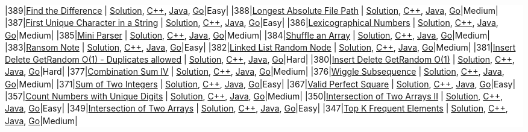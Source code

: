 |389|[Find the Difference](https://leetcode.com/problems/find-the-difference/) | [Solution](), [C++](./algorithms/cpp/findTheDifference/FindTheDifference.cpp), [Java](./algorithms/java/findTheDifference/FindTheDifference.java), [Go](./algorithms/golang/findTheDifference/FindTheDifference.go)|Easy|
|388|[Longest Absolute File Path](https://leetcode.com/problems/longest-absolute-file-path/) | [Solution](), [C++](./algorithms/cpp/longestAbsoluteFilePath/LongestAbsoluteFilePath.cpp), [Java](./algorithms/java/longestAbsoluteFilePath/LongestAbsoluteFilePath.java), [Go](./algorithms/golang/longestAbsoluteFilePath/LongestAbsoluteFilePath.go)|Medium|
|387|[First Unique Character in a String](https://leetcode.com/problems/first-unique-character-in-a-string/) | [Solution](), [C++](./algorithms/cpp/firstUniqueCharacterInAString/FirstUniqueCharacterInAString.cpp), [Java](./algorithms/java/firstUniqueCharacterInAString/FirstUniqueCharacterInAString.java), [Go](./algorithms/golang/firstUniqueCharacterInAString/FirstUniqueCharacterInAString.go)|Easy|
|386|[Lexicographical Numbers](https://leetcode.com/problems/lexicographical-numbers/) | [Solution](), [C++](./algorithms/cpp/lexicographicalNumbers/LexicographicalNumbers.cpp), [Java](./algorithms/java/lexicographicalNumbers/LexicographicalNumbers.java), [Go](./algorithms/golang/lexicographicalNumbers/LexicographicalNumbers.go)|Medium|
|385|[Mini Parser](https://leetcode.com/problems/mini-parser/) | [Solution](), [C++](./algorithms/cpp/miniParser/MiniParser.cpp), [Java](./algorithms/java/miniParser/MiniParser.java), [Go](./algorithms/golang/miniParser/MiniParser.go)|Medium|
|384|[Shuffle an Array](https://leetcode.com/problems/shuffle-an-array/) | [Solution](), [C++](./algorithms/cpp/shuffleAnArray/ShuffleAnArray.cpp), [Java](./algorithms/java/shuffleAnArray/ShuffleAnArray.java), [Go](./algorithms/golang/shuffleAnArray/ShuffleAnArray.go)|Medium|
|383|[Ransom Note](https://leetcode.com/problems/ransom-note/) | [Solution](), [C++](./algorithms/cpp/ransomNote/RansomNote.cpp), [Java](./algorithms/java/ransomNote/RansomNote.java), [Go](./algorithms/golang/ransomNote/RansomNote.go)|Easy|
|382|[Linked List Random Node](https://leetcode.com/problems/linked-list-random-node/) | [Solution](), [C++](./algorithms/cpp/linkedListRandomNode/LinkedListRandomNode.cpp), [Java](./algorithms/java/linkedListRandomNode/LinkedListRandomNode.java), [Go](./algorithms/golang/linkedListRandomNode/LinkedListRandomNode.go)|Medium|
|381|[Insert Delete GetRandom O(1) - Duplicates allowed](https://leetcode.com/problems/insert-delete-getrandom-o1-duplicates-allowed/) | [Solution](), [C++](./algorithms/cpp/insertDeleteGetRandom/InsertDeleteGetrandomO1DuplicatesAllowed.cpp), [Java](./algorithms/java/insertDeleteGetRandom/InsertDeleteGetrandomO1DuplicatesAllowed.java), [Go](./algorithms/golang/insertDeleteGetRandom/InsertDeleteGetrandomO1DuplicatesAllowed.go)|Hard|
|380|[Insert Delete GetRandom O(1)](https://leetcode.com/problems/insert-delete-getrandom-o1/) | [Solution](), [C++](./algorithms/cpp/insertDeleteGetRandom/InsertDeleteGetrandomO1.cpp), [Java](./algorithms/java/insertDeleteGetRandom/InsertDeleteGetrandomO1.java), [Go](./algorithms/golang/insertDeleteGetRandom/InsertDeleteGetrandomO1.go)|Hard|
|377|[Combination Sum IV](https://leetcode.com/problems/combination-sum-iv/) | [Solution](), [C++](./algorithms/cpp/combinationSumIV/combinationSumIV.cpp), [Java](./algorithms/java/combinationSumIV/combinationSumIV.java), [Go](./algorithms/golang/combinationSumIV/combinationSumIV.go)|Medium|
|376|[Wiggle Subsequence](https://leetcode.com/problems/wiggle-subsequence/) | [Solution](), [C++](./algorithms/cpp/wiggleSubsequence/wiggleSubsequence.cpp), [Java](./algorithms/java/wiggleSubsequence/wiggleSubsequence.java), [Go](./algorithms/golang/wiggleSubsequence/wiggleSubsequence.go)|Medium|
|371|[Sum of Two Integers](https://leetcode.com/problems/sum-of-two-integers/description/) | [Solution](), [C++](./algorithms/cpp/sumOfTwoIntegers/SumOfTwoIntegers.cpp), [Java](./algorithms/java/sumOfTwoIntegers/SumOfTwoIntegers.java), [Go](./algorithms/golang/sumOfTwoIntegers/SumOfTwoIntegers.go)|Easy|
|367|[Valid Perfect Square](https://leetcode.com/problems/valid-perfect-square/description/) | [Solution](), [C++](./algorithms/cpp/validPerfectSquare/ValidPerfectSquare.cpp), [Java](./algorithms/java/validPerfectSquare/ValidPerfectSquare.java), [Go](./algorithms/golang/validPerfectSquare/ValidPerfectSquare.go)|Easy|
|357|[Count Numbers with Unique Digits](https://leetcode.com/problems/count-numbers-with-unique-digits/) | [Solution](), [C++](./algorithms/cpp/countNumbersWithUniqueDigits/CountNumbersWithUniqueDigits.cpp), [Java](./algorithms/java/countNumbersWithUniqueDigits/CountNumbersWithUniqueDigits.java), [Go](./algorithms/golang/countNumbersWithUniqueDigits/CountNumbersWithUniqueDigits.go)|Medium|
|350|[Intersection of Two Arrays II](https://leetcode.com/problems/intersection-of-two-arrays-ii/) | [Solution](), [C++](./algorithms/cpp/intersectionOfTwoArrays/intersectionOfTwoArraysII.cpp), [Java](./algorithms/java/intersectionOfTwoArrays/intersectionOfTwoArraysII.java), [Go](./algorithms/golang/intersectionOfTwoArrays/intersectionOfTwoArraysII.go)|Easy|
|349|[Intersection of Two Arrays](https://leetcode.com/problems/intersection-of-two-arrays/) | [Solution](), [C++](./algorithms/cpp/intersectionOfTwoArrays/intersectionOfTwoArrays.cpp), [Java](./algorithms/java/intersectionOfTwoArrays/intersectionOfTwoArrays.java), [Go](./algorithms/golang/intersectionOfTwoArrays/intersectionOfTwoArrays.go)|Easy|
|347|[Top K Frequent Elements](https://leetcode.com/problems/top-k-frequent-elements/) | [Solution](), [C++](./algorithms/cpp/topKFrequentElements/topKFrequentElements.cpp), [Java](./algorithms/java/topKFrequentElements/topKFrequentElements.java), [Go](./algorithms/golang/topKFrequentElements/topKFrequentElements.go)|Medium|